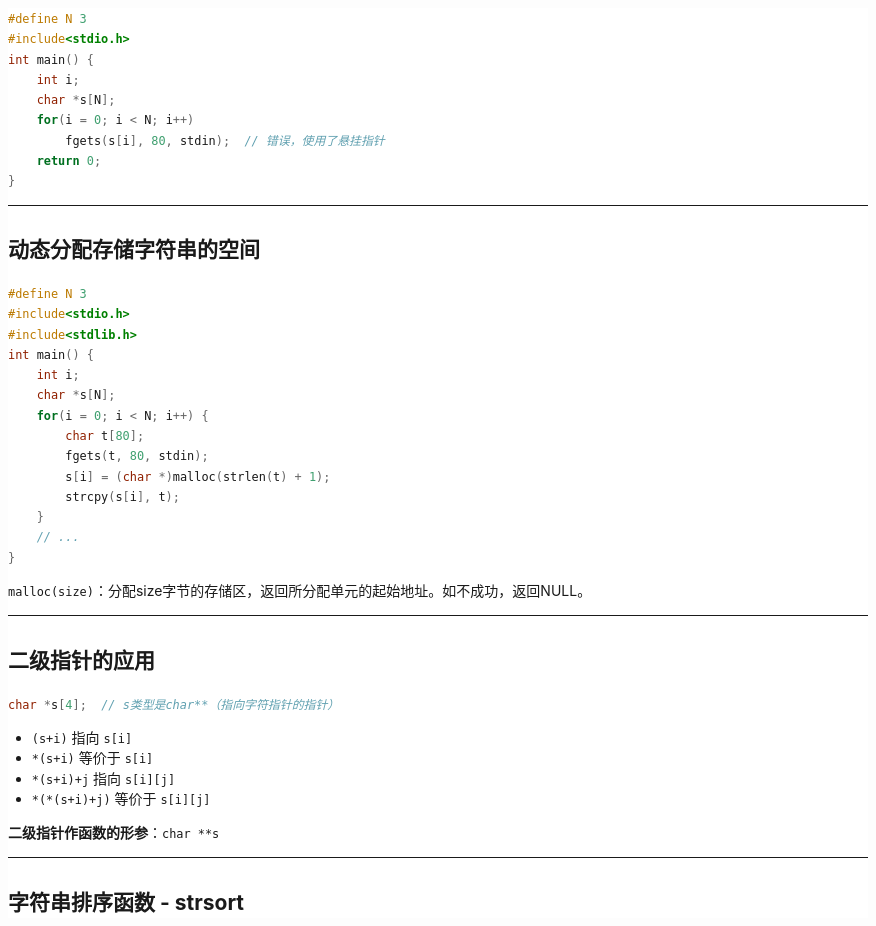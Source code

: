 ```c
#define N 3
#include<stdio.h>
int main() {
    int i;
    char *s[N];
    for(i = 0; i < N; i++)
        fgets(s[i], 80, stdin);  // 错误，使用了悬挂指针
    return 0;
}
```

---

## 动态分配存储字符串的空间

```c
#define N 3
#include<stdio.h>
#include<stdlib.h>
int main() {
    int i;
    char *s[N];
    for(i = 0; i < N; i++) {
        char t[80];
        fgets(t, 80, stdin);
        s[i] = (char *)malloc(strlen(t) + 1);
        strcpy(s[i], t);
    }
    // ...
}
```

`malloc(size)`：分配size字节的存储区，返回所分配单元的起始地址。如不成功，返回NULL。

---

## 二级指针的应用

```c
char *s[4];  // s类型是char**（指向字符指针的指针）
```

- `(s+i)` 指向 `s[i]`
- `*(s+i)` 等价于 `s[i]`
- `*(s+i)+j` 指向 `s[i][j]`
- `*(*(s+i)+j)` 等价于 `s[i][j]`

**二级指针作函数的形参**：`char **s`

---

## 字符串排序函数 - strsort
